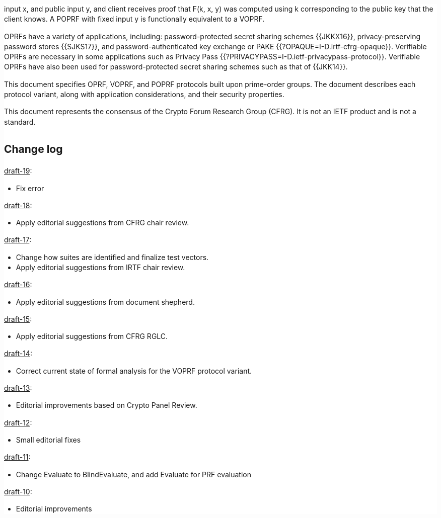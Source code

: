 input x, and public input y, and client receives proof
that F(k, x, y) was computed using k corresponding to the public key
that the client knows. A POPRF with fixed input y is functionally
equivalent to a VOPRF.

OPRFs have a variety of applications, including: password-protected secret
sharing schemes {{JKKX16}}, privacy-preserving password stores {{SJKS17}}, and
password-authenticated key exchange or PAKE {{?OPAQUE=I-D.irtf-cfrg-opaque}}.
Verifiable OPRFs are necessary in some applications such as Privacy Pass
{{?PRIVACYPASS=I-D.ietf-privacypass-protocol}}. Verifiable OPRFs have also been used for
password-protected secret sharing schemes such as that of {{JKK14}}.

This document specifies OPRF, VOPRF, and POPRF protocols built upon
prime-order groups. The document describes each protocol variant,
along with application considerations, and their security properties.

This document represents the consensus of the Crypto Forum Research
Group (CFRG). It is not an IETF product and is not a standard.

## Change log

[draft-19](https://tools.ietf.org/html/draft-irtf-cfrg-voprf-19):

- Fix error

[draft-18](https://tools.ietf.org/html/draft-irtf-cfrg-voprf-18):

- Apply editorial suggestions from CFRG chair review.

[draft-17](https://tools.ietf.org/html/draft-irtf-cfrg-voprf-17):

- Change how suites are identified and finalize test vectors.
- Apply editorial suggestions from IRTF chair review.

[draft-16](https://tools.ietf.org/html/draft-irtf-cfrg-voprf-16):

- Apply editorial suggestions from document shepherd.

[draft-15](https://tools.ietf.org/html/draft-irtf-cfrg-voprf-15):

- Apply editorial suggestions from CFRG RGLC.

[draft-14](https://tools.ietf.org/html/draft-irtf-cfrg-voprf-14):

- Correct current state of formal analysis for the VOPRF protocol variant.

[draft-13](https://tools.ietf.org/html/draft-irtf-cfrg-voprf-13):

- Editorial improvements based on Crypto Panel Review.

[draft-12](https://tools.ietf.org/html/draft-irtf-cfrg-voprf-12):

- Small editorial fixes

[draft-11](https://tools.ietf.org/html/draft-irtf-cfrg-voprf-11):

- Change Evaluate to BlindEvaluate, and add Evaluate for PRF evaluation

[draft-10](https://tools.ietf.org/html/draft-irtf-cfrg-voprf-10):

- Editorial improvements
